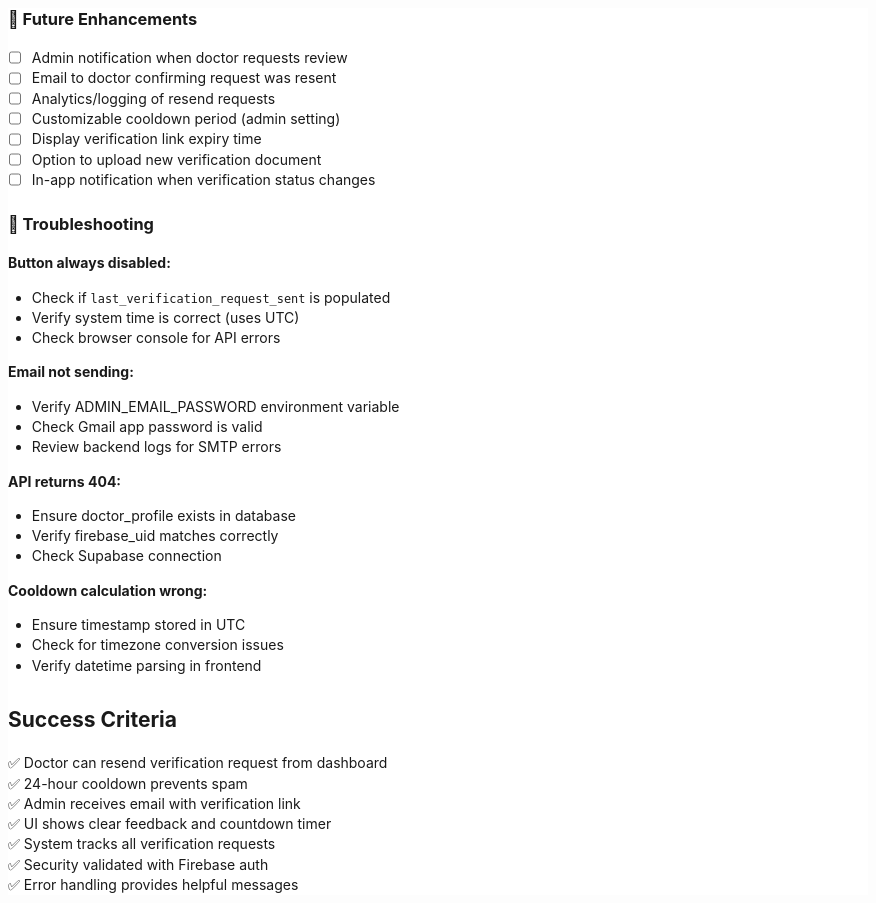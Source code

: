 ### 🔄 Future Enhancements

- [ ] Admin notification when doctor requests review
- [ ] Email to doctor confirming request was resent
- [ ] Analytics/logging of resend requests
- [ ] Customizable cooldown period (admin setting)
- [ ] Display verification link expiry time
- [ ] Option to upload new verification document
- [ ] In-app notification when verification status changes

### 🐛 Troubleshooting

**Button always disabled:**
- Check if `last_verification_request_sent` is populated
- Verify system time is correct (uses UTC)
- Check browser console for API errors

**Email not sending:**
- Verify ADMIN_EMAIL_PASSWORD environment variable
- Check Gmail app password is valid
- Review backend logs for SMTP errors

**API returns 404:**
- Ensure doctor_profile exists in database
- Verify firebase_uid matches correctly
- Check Supabase connection

**Cooldown calculation wrong:**
- Ensure timestamp stored in UTC
- Check for timezone conversion issues
- Verify datetime parsing in frontend

## Success Criteria

✅ Doctor can resend verification request from dashboard  
✅ 24-hour cooldown prevents spam  
✅ Admin receives email with verification link  
✅ UI shows clear feedback and countdown timer  
✅ System tracks all verification requests  
✅ Security validated with Firebase auth  
✅ Error handling provides helpful messages
